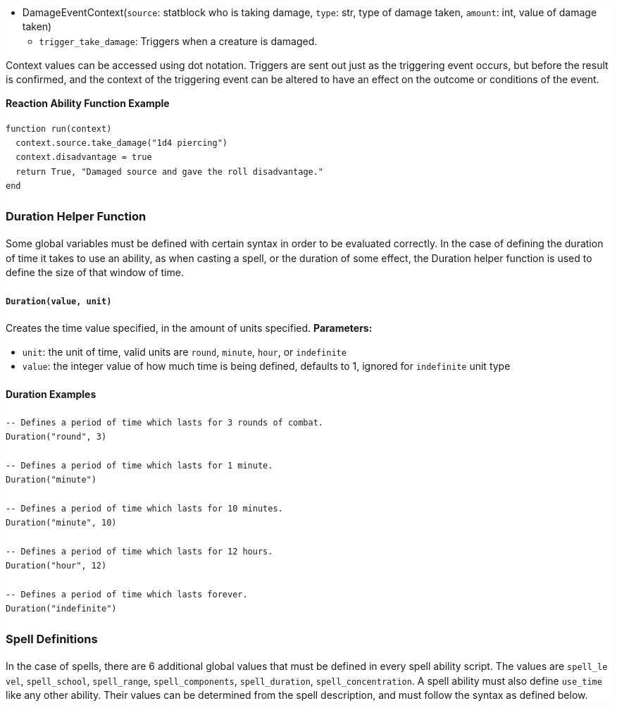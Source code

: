 - DamageEventContext(`source`: statblock who is taking damage, `type`: str, type of damage taken, `amount`: int, value of damage taken)
  - `trigger_take_damage`: Triggers when a creature is damaged.

Context values can be accessed using dot notation. Triggers are sent out just as the triggering event occurs, but before the result is confirmed, and the context of the triggering event can be altered to have an effect on the outcome or conditions of the event.

**Reaction Ability Function Example**
```
function run(context)
  context.source.take_damage("1d4 piercing")
  context.disadvantage = true
  return True, "Damaged source and gave the roll disadvantage."
end
```

### Duration Helper Function

Some global variables must be defined with certain syntax in order to be evaluated correctly. In the case of defining the duration of time it takes to use an ability, as when casting a spell, or the duration of some effect, the Duration helper function is used to define the size of that window of time.

#### `Duration(value, unit)`
Creates the time value specified, in the amount of units specified.
**Parameters:**
- `unit`: the unit of time, valid units are `round`, `minute`, `hour`, or `indefinite`
- `value`: the integer value of how much time is being defined, defaults to 1, ignored for `indefinite` unit type

#### Duration Examples
```
-- Defines a period of time which lasts for 3 rounds of combat.
Duration("round", 3)

-- Defines a period of time which lasts for 1 minute.
Duration("minute")

-- Defines a period of time which lasts for 10 minutes.
Duration("minute", 10)

-- Defines a period of time which lasts for 12 hours.
Duration("hour", 12)

-- Defines a period of time which lasts forever.
Duration("indefinite")
```

### Spell Definitions

In the case of spells, there are 6 additional global values that must be defined in every spell ability script. The values are `spell_level`, `spell_school`, `spell_range`, `spell_components`, `spell_duration`, `spell_concentration`. A spell ability must also define `use_time` like any other ability. Their values can be determined from the spell description, and must follow the syntax as defined below.
